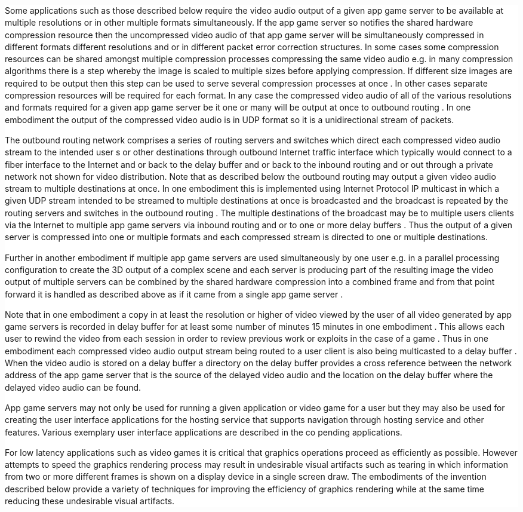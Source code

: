 Some applications such as those described below require the video audio output of a given app game server to be available at multiple resolutions or in other multiple formats simultaneously. If the app game server so notifies the shared hardware compression resource then the uncompressed video audio of that app game server will be simultaneously compressed in different formats different resolutions and or in different packet error correction structures. In some cases some compression resources can be shared amongst multiple compression processes compressing the same video audio e.g. in many compression algorithms there is a step whereby the image is scaled to multiple sizes before applying compression. If different size images are required to be output then this step can be used to serve several compression processes at once . In other cases separate compression resources will be required for each format. In any case the compressed video audio of all of the various resolutions and formats required for a given app game server be it one or many will be output at once to outbound routing . In one embodiment the output of the compressed video audio is in UDP format so it is a unidirectional stream of packets.

The outbound routing network comprises a series of routing servers and switches which direct each compressed video audio stream to the intended user s or other destinations through outbound Internet traffic interface which typically would connect to a fiber interface to the Internet and or back to the delay buffer and or back to the inbound routing and or out through a private network not shown for video distribution. Note that as described below the outbound routing may output a given video audio stream to multiple destinations at once. In one embodiment this is implemented using Internet Protocol IP multicast in which a given UDP stream intended to be streamed to multiple destinations at once is broadcasted and the broadcast is repeated by the routing servers and switches in the outbound routing . The multiple destinations of the broadcast may be to multiple users clients via the Internet to multiple app game servers via inbound routing and or to one or more delay buffers . Thus the output of a given server is compressed into one or multiple formats and each compressed stream is directed to one or multiple destinations.

Further in another embodiment if multiple app game servers are used simultaneously by one user e.g. in a parallel processing configuration to create the 3D output of a complex scene and each server is producing part of the resulting image the video output of multiple servers can be combined by the shared hardware compression into a combined frame and from that point forward it is handled as described above as if it came from a single app game server .

Note that in one embodiment a copy in at least the resolution or higher of video viewed by the user of all video generated by app game servers is recorded in delay buffer for at least some number of minutes 15 minutes in one embodiment . This allows each user to rewind the video from each session in order to review previous work or exploits in the case of a game . Thus in one embodiment each compressed video audio output stream being routed to a user client is also being multicasted to a delay buffer . When the video audio is stored on a delay buffer a directory on the delay buffer provides a cross reference between the network address of the app game server that is the source of the delayed video audio and the location on the delay buffer where the delayed video audio can be found.

App game servers may not only be used for running a given application or video game for a user but they may also be used for creating the user interface applications for the hosting service that supports navigation through hosting service and other features. Various exemplary user interface applications are described in the co pending applications.

For low latency applications such as video games it is critical that graphics operations proceed as efficiently as possible. However attempts to speed the graphics rendering process may result in undesirable visual artifacts such as tearing in which information from two or more different frames is shown on a display device in a single screen draw. The embodiments of the invention described below provide a variety of techniques for improving the efficiency of graphics rendering while at the same time reducing these undesirable visual artifacts.
